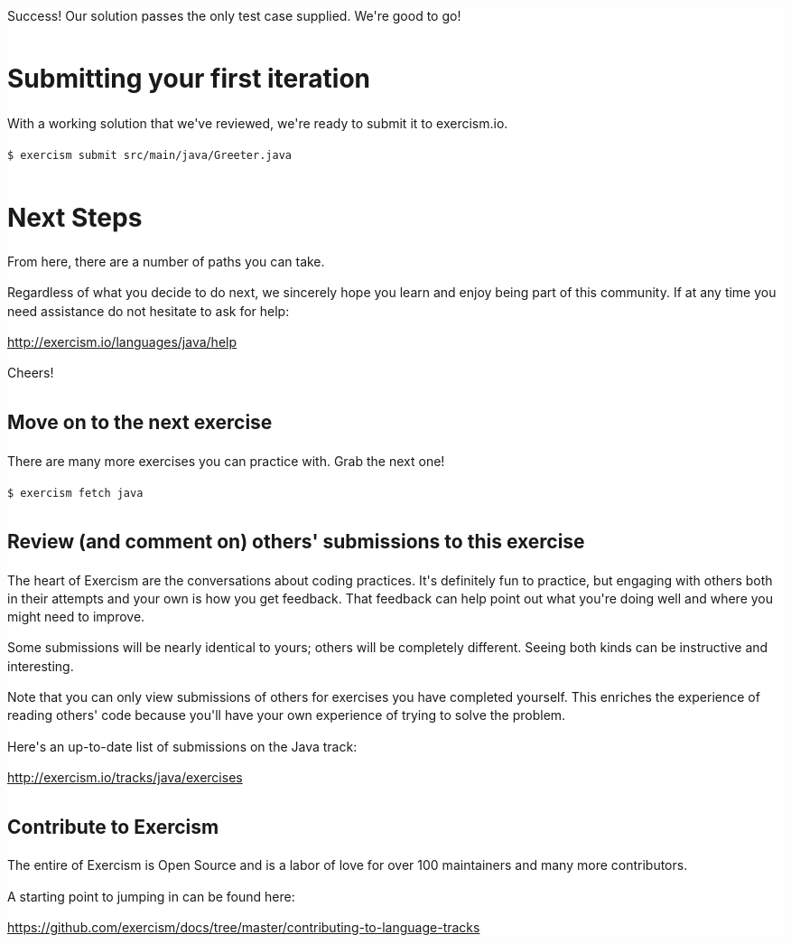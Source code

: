 
Success! Our solution passes the only test case supplied. We're good to go!

# Submitting your first iteration

With a working solution that we've reviewed, we're ready to submit it to
exercism.io.

```
$ exercism submit src/main/java/Greeter.java
```

# Next Steps

From here, there are a number of paths you can take.

Regardless of what you decide to do next, we sincerely hope you learn
and enjoy being part of this community.  If at any time you need assistance
do not hesitate to ask for help:

http://exercism.io/languages/java/help

Cheers!

## Move on to the next exercise

There are many more exercises you can practice with.  Grab the next one!

```
$ exercism fetch java
```

## Review (and comment on) others' submissions to this exercise

The heart of Exercism are the conversations about coding
practices.  It's definitely fun to practice, but engaging with others
both in their attempts and your own is how you get feedback.  That feedback
can help point out what you're doing well and where you might need to
improve.

Some submissions will be nearly identical to yours; others will be
completely different.  Seeing both kinds can be instructive and interesting.

Note that you can only view submissions of others for exercises you have
completed yourself.  This enriches the experience of reading others' code
because you'll have your own experience of trying to solve the problem.

Here's an up-to-date list of submissions on the Java track:

http://exercism.io/tracks/java/exercises

## Contribute to Exercism

The entire of Exercism is Open Source and is a labor of love for over
100 maintainers and many more contributors.

A starting point to jumping in can be found here:

https://github.com/exercism/docs/tree/master/contributing-to-language-tracks
